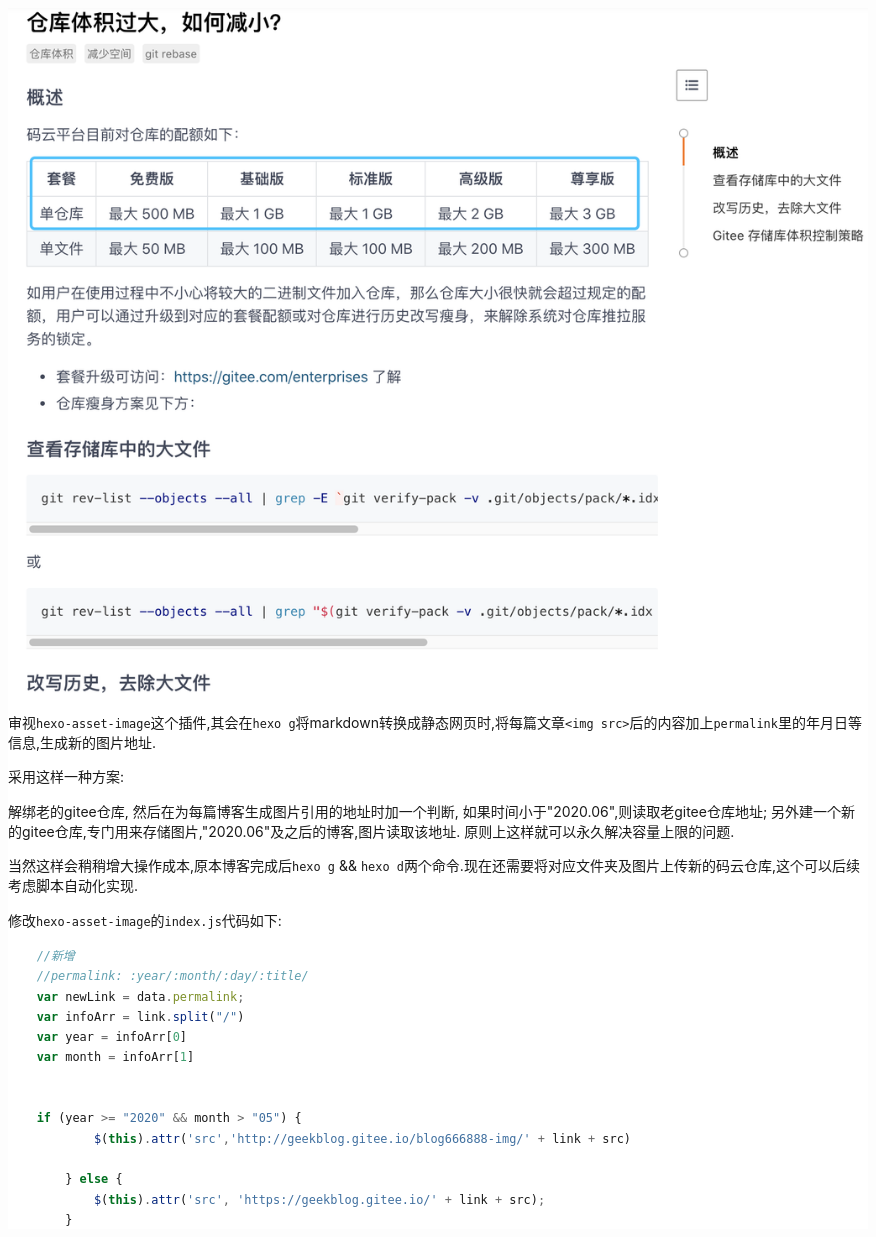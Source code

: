 <img src="博客优化3-悬崖山庄奇案/1.png" width = 100% height = 100% />


<br>

审视`hexo-asset-image`这个插件,其会在`hexo g`将markdown转换成静态网页时,将每篇文章`<img src>`后的内容加上`permalink`里的年月日等信息,生成新的图片地址.

采用这样一种方案: 

解绑老的gitee仓库, 然后在为每篇博客生成图片引用的地址时加一个判断, 如果时间小于"2020.06",则读取老gitee仓库地址; 另外建一个新的gitee仓库,专门用来存储图片,"2020.06"及之后的博客,图片读取该地址. 原则上这样就可以永久解决容量上限的问题.

当然这样会稍稍增大操作成本,原本博客完成后`hexo g` && `hexo d`两个命令.现在还需要将对应文件夹及图片上传新的码云仓库,这个可以后续考虑脚本自动化实现.


修改`hexo-asset-image`的`index.js`代码如下:

```js
    //新增
    //permalink: :year/:month/:day/:title/   
    var newLink = data.permalink;
    var infoArr = link.split("/")
    var year = infoArr[0]
    var month = infoArr[1]


    if (year >= "2020" && month > "05") {
            $(this).attr('src','http://geekblog.gitee.io/blog666888-img/' + link + src)

        } else {
            $(this).attr('src', 'https://geekblog.gitee.io/' + link + src);
        }

```